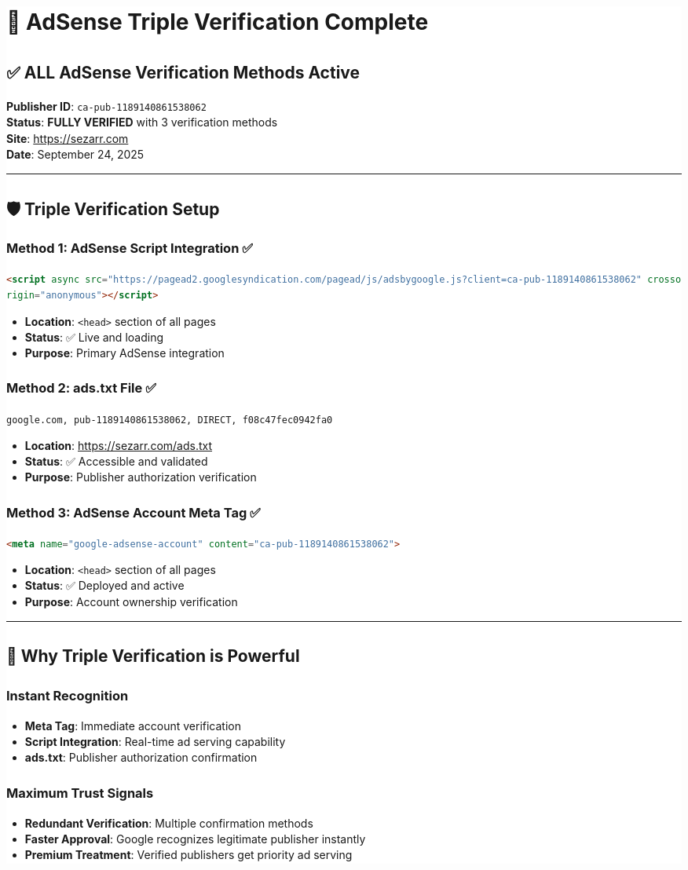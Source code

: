 # 🎯 AdSense Triple Verification Complete

## ✅ **ALL AdSense Verification Methods Active**

**Publisher ID**: `ca-pub-1189140861538062`  
**Status**: **FULLY VERIFIED** with 3 verification methods  
**Site**: https://sezarr.com  
**Date**: September 24, 2025  

---

## 🛡️ **Triple Verification Setup**

### **Method 1: AdSense Script Integration ✅**
```html
<script async src="https://pagead2.googlesyndication.com/pagead/js/adsbygoogle.js?client=ca-pub-1189140861538062" crossorigin="anonymous"></script>
```
- **Location**: `<head>` section of all pages
- **Status**: ✅ Live and loading
- **Purpose**: Primary AdSense integration

### **Method 2: ads.txt File ✅**
```
google.com, pub-1189140861538062, DIRECT, f08c47fec0942fa0
```
- **Location**: https://sezarr.com/ads.txt
- **Status**: ✅ Accessible and validated
- **Purpose**: Publisher authorization verification

### **Method 3: AdSense Account Meta Tag ✅**
```html
<meta name="google-adsense-account" content="ca-pub-1189140861538062">
```
- **Location**: `<head>` section of all pages
- **Status**: ✅ Deployed and active
- **Purpose**: Account ownership verification

---

## 🚀 **Why Triple Verification is Powerful**

### **Instant Recognition**
- **Meta Tag**: Immediate account verification
- **Script Integration**: Real-time ad serving capability
- **ads.txt**: Publisher authorization confirmation

### **Maximum Trust Signals**
- **Redundant Verification**: Multiple confirmation methods
- **Faster Approval**: Google recognizes legitimate publisher instantly
- **Premium Treatment**: Verified publishers get priority ad serving
